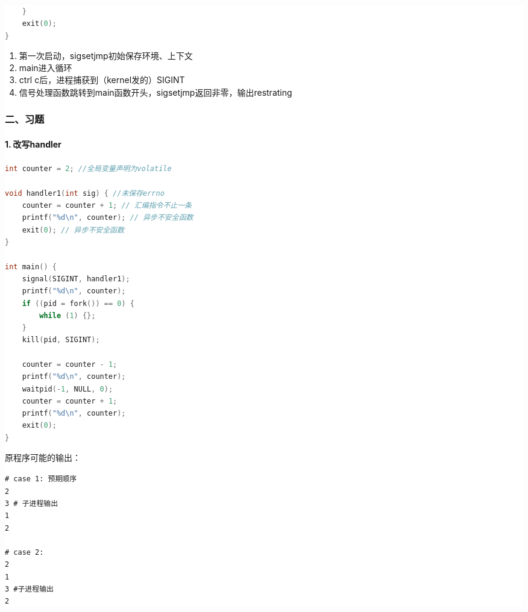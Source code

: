 ```c
    }
    exit(0);
}
```

1. 第一次启动，sigsetjmp初始保存环境、上下文
2. main进入循环
3. ctrl c后，进程捕获到（kernel发的）SIGINT
4. 信号处理函数跳转到main函数开头，sigsetjmp返回非零，输出restrating

### 二、习题

#### 1. 改写handler

```c
int counter = 2; //全局变量声明为volatile

void handler1(int sig) { //未保存errno
    counter = counter + 1; // 汇编指令不止一条
    printf("%d\n", counter); // 异步不安全函数
    exit(0); // 异步不安全函数
}

int main() {
    signal(SIGINT, handler1);
    printf("%d\n", counter);
    if ((pid = fork()) == 0) {
        while (1) {};
    }
    kill(pid, SIGINT);

    counter = counter - 1;
    printf("%d\n", counter);
    waitpid(-1, NULL, 0);
    counter = counter + 1;
    printf("%d\n", counter);
    exit(0);
}
```

原程序可能的输出：

```shell
# case 1: 预期顺序
2
3 # 子进程输出
1 
2

# case 2:
2
1
3 #子进程输出
2
```
